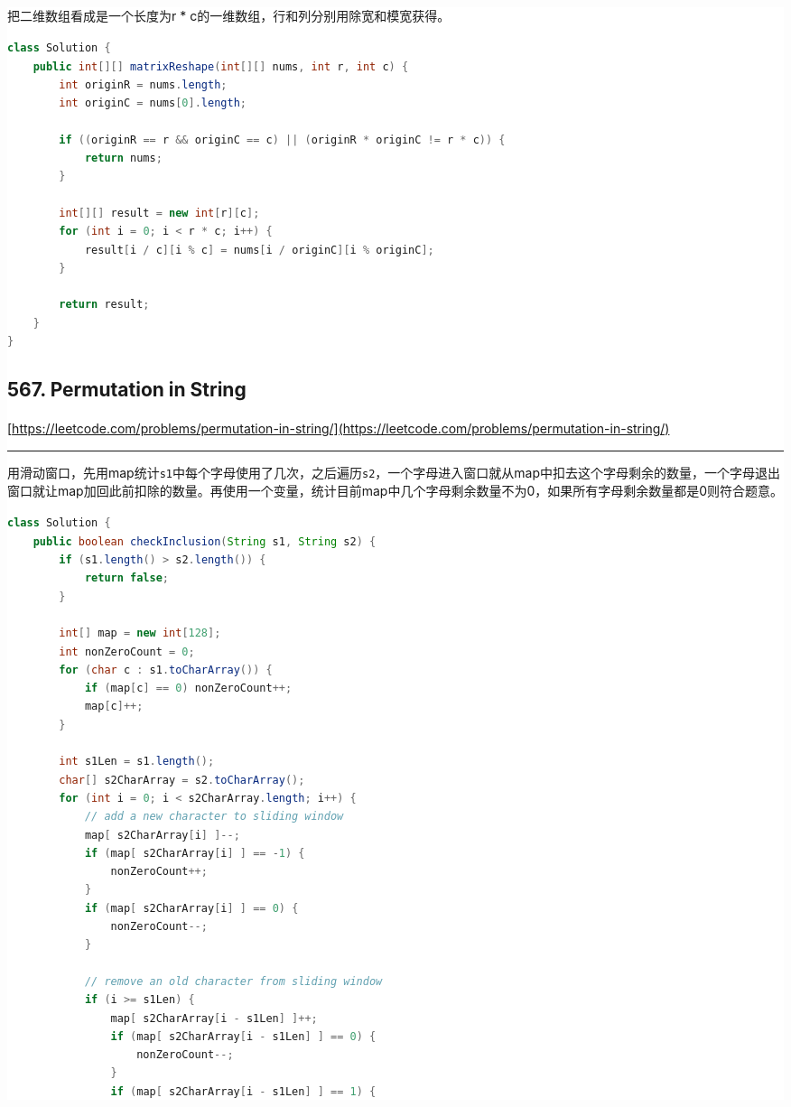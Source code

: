
把二维数组看成是一个长度为r * c的一维数组，行和列分别用除宽和模宽获得。

```java
class Solution {
    public int[][] matrixReshape(int[][] nums, int r, int c) {
        int originR = nums.length;
        int originC = nums[0].length;

        if ((originR == r && originC == c) || (originR * originC != r * c)) {
            return nums;
        }

        int[][] result = new int[r][c];
        for (int i = 0; i < r * c; i++) {
            result[i / c][i % c] = nums[i / originC][i % originC];
        }
        
        return result;
    }
}
```

## 567. Permutation in String

[https://leetcode.com/problems/permutation-in-string/](https://leetcode.com/problems/permutation-in-string/)

---

用滑动窗口，先用map统计`s1`中每个字母使用了几次，之后遍历`s2`，一个字母进入窗口就从map中扣去这个字母剩余的数量，一个字母退出窗口就让map加回此前扣除的数量。再使用一个变量，统计目前map中几个字母剩余数量不为0，如果所有字母剩余数量都是0则符合题意。

```java
class Solution {
    public boolean checkInclusion(String s1, String s2) {
        if (s1.length() > s2.length()) {
            return false;
        }

        int[] map = new int[128];
        int nonZeroCount = 0;
        for (char c : s1.toCharArray()) {
            if (map[c] == 0) nonZeroCount++;
            map[c]++;
        }

        int s1Len = s1.length();
        char[] s2CharArray = s2.toCharArray();
        for (int i = 0; i < s2CharArray.length; i++) {
            // add a new character to sliding window
            map[ s2CharArray[i] ]--;
            if (map[ s2CharArray[i] ] == -1) {
                nonZeroCount++;
            }
            if (map[ s2CharArray[i] ] == 0) {
                nonZeroCount--;
            }

            // remove an old character from sliding window
            if (i >= s1Len) {   
                map[ s2CharArray[i - s1Len] ]++;
                if (map[ s2CharArray[i - s1Len] ] == 0) {
                    nonZeroCount--;
                }
                if (map[ s2CharArray[i - s1Len] ] == 1) {
```